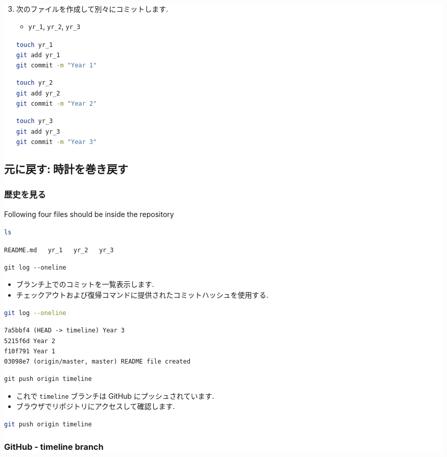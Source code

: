 3. 次のファイルを作成して別々にコミットします.
   - `yr_1`, `yr_2`, `yr_3`

   ```sh
   touch yr_1
   git add yr_1
   git commit -m "Year 1"
   ```

   ```sh
   touch yr_2
   git add yr_2
   git commit -m "Year 2"
   ```

   ```sh
   touch yr_3
   git add yr_3
   git commit -m "Year 3"
   ```

## 元に戻す: 時計を巻き戻す

### 歴史を見る

Following four files should be inside the repository

   ```sh
   ls
   ```

   ```terminal
   README.md   yr_1   yr_2   yr_3
   ```

`git log --oneline`
  - ブランチ上でのコミットを一覧表示します.
  - チェックアウトおよび復帰コマンドに提供されたコミットハッシュを使用する.

   ```sh
   git log --oneline
   ```

   ```terminal
   7a5bbf4 (HEAD -> timeline) Year 3
   5215f6d Year 2
   f10f791 Year 1
   03098e7 (origin/master, master) README file created
   ```

`git push origin timeline`
  - これで `timeline` ブランチは GitHub にプッシュされています.
  - ブラウザでリポジトリにアクセスして確認します.

```sh
git push origin timeline
```

### GitHub - timeline branch
